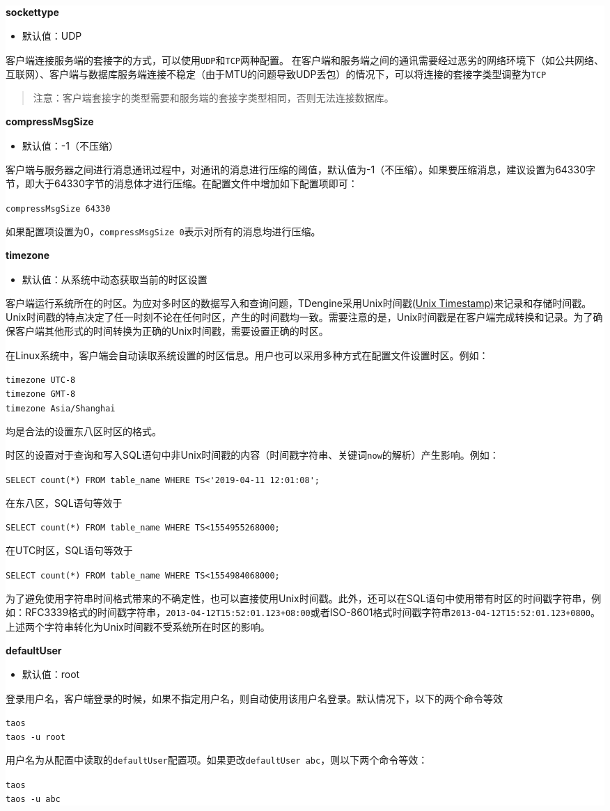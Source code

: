 **sockettype**
- 默认值：UDP

客户端连接服务端的套接字的方式，可以使用`UDP`和`TCP`两种配置。
在客户端和服务端之间的通讯需要经过恶劣的网络环境下（如公共网络、互联网）、客户端与数据库服务端连接不稳定（由于MTU的问题导致UDP丢包）的情况下，可以将连接的套接字类型调整为`TCP`

>注意：客户端套接字的类型需要和服务端的套接字类型相同，否则无法连接数据库。

**compressMsgSize**
- 默认值：-1（不压缩）

客户端与服务器之间进行消息通讯过程中，对通讯的消息进行压缩的阈值，默认值为-1（不压缩）。如果要压缩消息，建议设置为64330字节，即大于64330字节的消息体才进行压缩。在配置文件中增加如下配置项即可：
```
compressMsgSize 64330
```
如果配置项设置为0，`compressMsgSize 0`表示对所有的消息均进行压缩。

**timezone**
- 默认值：从系统中动态获取当前的时区设置

客户端运行系统所在的时区。为应对多时区的数据写入和查询问题，TDengine采用Unix时间戳([Unix Timestamp](https://en.wikipedia.org/wiki/Unix_time))来记录和存储时间戳。Unix时间戳的特点决定了任一时刻不论在任何时区，产生的时间戳均一致。需要注意的是，Unix时间戳是在客户端完成转换和记录。为了确保客户端其他形式的时间转换为正确的Unix时间戳，需要设置正确的时区。

在Linux系统中，客户端会自动读取系统设置的时区信息。用户也可以采用多种方式在配置文件设置时区。例如：
```
timezone UTC-8
timezone GMT-8
timezone Asia/Shanghai
```
均是合法的设置东八区时区的格式。


时区的设置对于查询和写入SQL语句中非Unix时间戳的内容（时间戳字符串、关键词`now`的解析）产生影响。例如：
```
SELECT count(*) FROM table_name WHERE TS<'2019-04-11 12:01:08';
```
在东八区，SQL语句等效于
```
SELECT count(*) FROM table_name WHERE TS<1554955268000;
```
在UTC时区，SQL语句等效于
```
SELECT count(*) FROM table_name WHERE TS<1554984068000;
```
为了避免使用字符串时间格式带来的不确定性，也可以直接使用Unix时间戳。此外，还可以在SQL语句中使用带有时区的时间戳字符串，例如：RFC3339格式的时间戳字符串，`2013-04-12T15:52:01.123+08:00`或者ISO-8601格式时间戳字符串`2013-04-12T15:52:01.123+0800`。上述两个字符串转化为Unix时间戳不受系统所在时区的影响。

**defaultUser**
- 默认值：root

登录用户名，客户端登录的时候，如果不指定用户名，则自动使用该用户名登录。默认情况下，以下的两个命令等效
```
taos
taos -u root
```
用户名为从配置中读取的`defaultUser`配置项。如果更改`defaultUser abc`，则以下两个命令等效：
```
taos
taos -u abc
```
